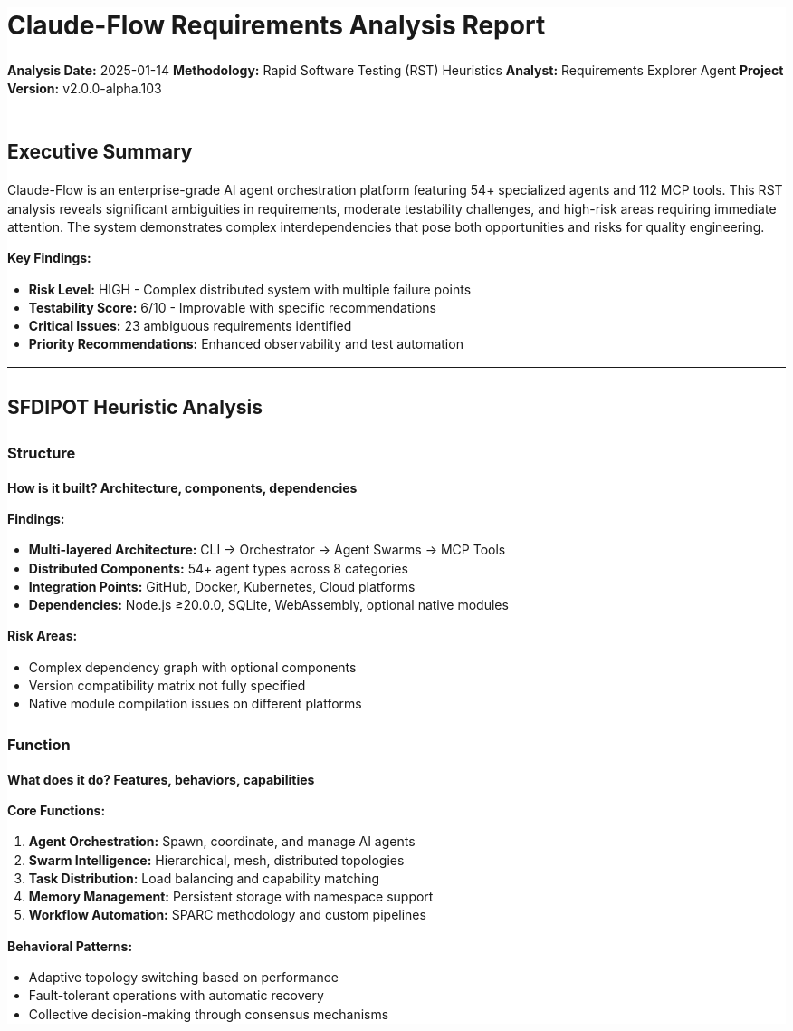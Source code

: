 # Claude-Flow Requirements Analysis Report

**Analysis Date:** 2025-01-14
**Methodology:** Rapid Software Testing (RST) Heuristics
**Analyst:** Requirements Explorer Agent
**Project Version:** v2.0.0-alpha.103

---

## Executive Summary

Claude-Flow is an enterprise-grade AI agent orchestration platform featuring 54+ specialized agents and 112 MCP tools. This RST analysis reveals significant ambiguities in requirements, moderate testability challenges, and high-risk areas requiring immediate attention. The system demonstrates complex interdependencies that pose both opportunities and risks for quality engineering.

**Key Findings:**
- **Risk Level:** HIGH - Complex distributed system with multiple failure points
- **Testability Score:** 6/10 - Improvable with specific recommendations
- **Critical Issues:** 23 ambiguous requirements identified
- **Priority Recommendations:** Enhanced observability and test automation

---

## SFDIPOT Heuristic Analysis

### Structure
**How is it built? Architecture, components, dependencies**

**Findings:**
- **Multi-layered Architecture:** CLI → Orchestrator → Agent Swarms → MCP Tools
- **Distributed Components:** 54+ agent types across 8 categories
- **Integration Points:** GitHub, Docker, Kubernetes, Cloud platforms
- **Dependencies:** Node.js ≥20.0.0, SQLite, WebAssembly, optional native modules

**Risk Areas:**
- Complex dependency graph with optional components
- Version compatibility matrix not fully specified
- Native module compilation issues on different platforms

### Function
**What does it do? Features, behaviors, capabilities**

**Core Functions:**
1. **Agent Orchestration:** Spawn, coordinate, and manage AI agents
2. **Swarm Intelligence:** Hierarchical, mesh, distributed topologies
3. **Task Distribution:** Load balancing and capability matching
4. **Memory Management:** Persistent storage with namespace support
5. **Workflow Automation:** SPARC methodology and custom pipelines

**Behavioral Patterns:**
- Adaptive topology switching based on performance
- Fault-tolerant operations with automatic recovery
- Collective decision-making through consensus mechanisms
